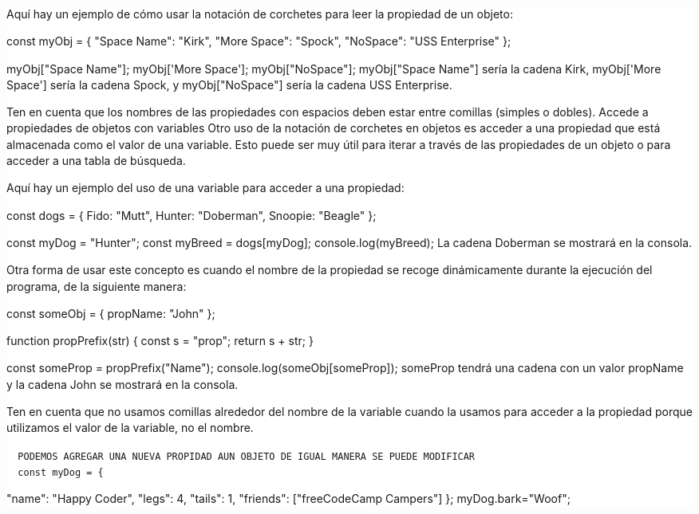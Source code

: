 Aquí hay un ejemplo de cómo usar la notación de corchetes para leer la propiedad de un objeto:

const myObj = {
  "Space Name": "Kirk",
  "More Space": "Spock",
  "NoSpace": "USS Enterprise"
};

myObj["Space Name"];
myObj['More Space'];
myObj["NoSpace"];
myObj["Space Name"] sería la cadena Kirk, myObj['More Space'] sería la cadena Spock, y myObj["NoSpace"] sería la cadena USS Enterprise.

Ten en cuenta que los nombres de las propiedades con espacios deben estar entre comillas (simples o dobles).
Accede a propiedades de objetos con variables
Otro uso de la notación de corchetes en objetos es acceder a una propiedad que está almacenada como el valor de una variable. Esto puede ser muy útil para iterar a través de las propiedades de un objeto o para acceder a una tabla de búsqueda.

Aquí hay un ejemplo del uso de una variable para acceder a una propiedad:

const dogs = {
  Fido: "Mutt",
  Hunter: "Doberman",
  Snoopie: "Beagle"
};

const myDog = "Hunter";
const myBreed = dogs[myDog];
console.log(myBreed);
La cadena Doberman se mostrará en la consola.

Otra forma de usar este concepto es cuando el nombre de la propiedad se recoge dinámicamente durante la ejecución del programa, de la siguiente manera:

const someObj = {
  propName: "John"
};

function propPrefix(str) {
  const s = "prop";
  return s + str;
}

const someProp = propPrefix("Name");
console.log(someObj[someProp]);
someProp tendrá una cadena con un valor propName y la cadena John se mostrará en la consola.

Ten en cuenta que no usamos comillas alrededor del nombre de la variable cuando la usamos para acceder a la propiedad porque utilizamos el valor de la variable, no el nombre.



      PODEMOS AGREGAR UNA NUEVA PROPIDAD AUN OBJETO DE IGUAL MANERA SE PUEDE MODIFICAR 
      const myDog = {
  "name": "Happy Coder",
  "legs": 4,
  "tails": 1,
  "friends": ["freeCodeCamp Campers"]
};
myDog.bark="Woof";
